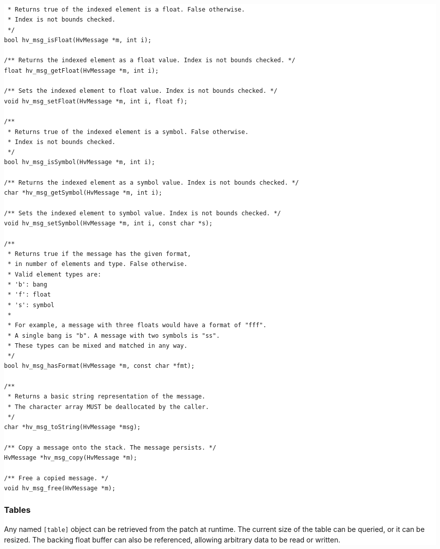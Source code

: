 ```
 * Returns true of the indexed element is a float. False otherwise.
 * Index is not bounds checked.
 */
bool hv_msg_isFloat(HvMessage *m, int i);

/** Returns the indexed element as a float value. Index is not bounds checked. */
float hv_msg_getFloat(HvMessage *m, int i);

/** Sets the indexed element to float value. Index is not bounds checked. */
void hv_msg_setFloat(HvMessage *m, int i, float f);

/**
 * Returns true of the indexed element is a symbol. False otherwise.
 * Index is not bounds checked.
 */
bool hv_msg_isSymbol(HvMessage *m, int i);

/** Returns the indexed element as a symbol value. Index is not bounds checked. */
char *hv_msg_getSymbol(HvMessage *m, int i);

/** Sets the indexed element to symbol value. Index is not bounds checked. */
void hv_msg_setSymbol(HvMessage *m, int i, const char *s);

/**
 * Returns true if the message has the given format,
 * in number of elements and type. False otherwise.
 * Valid element types are:
 * 'b': bang
 * 'f': float
 * 's': symbol
 *
 * For example, a message with three floats would have a format of "fff".
 * A single bang is "b". A message with two symbols is "ss".
 * These types can be mixed and matched in any way.
 */
bool hv_msg_hasFormat(HvMessage *m, const char *fmt);

/**
 * Returns a basic string representation of the message.
 * The character array MUST be deallocated by the caller.
 */
char *hv_msg_toString(HvMessage *msg);

/** Copy a message onto the stack. The message persists. */
HvMessage *hv_msg_copy(HvMessage *m);

/** Free a copied message. */
void hv_msg_free(HvMessage *m);
```

### Tables
Any named `[table]` object can be retrieved from the patch at runtime. The current size of the table can be queried, or it can be resized. The backing float buffer can also be referenced, allowing arbitrary data to be read or written.
